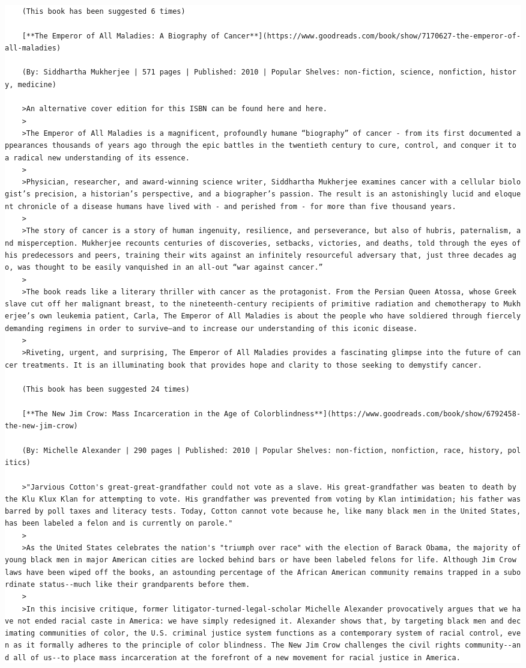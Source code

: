 		(This book has been suggested 6 times)
		
		[**The Emperor of All Maladies: A Biography of Cancer**](https://www.goodreads.com/book/show/7170627-the-emperor-of-all-maladies)
		
		(By: Siddhartha Mukherjee | 571 pages | Published: 2010 | Popular Shelves: non-fiction, science, nonfiction, history, medicine)
		
		>An alternative cover edition for this ISBN can be found here and here.
		>
		>The Emperor of All Maladies is a magnificent, profoundly humane “biography” of cancer - from its first documented appearances thousands of years ago through the epic battles in the twentieth century to cure, control, and conquer it to a radical new understanding of its essence. 
		>
		>Physician, researcher, and award-winning science writer, Siddhartha Mukherjee examines cancer with a cellular biologist’s precision, a historian’s perspective, and a biographer’s passion. The result is an astonishingly lucid and eloquent chronicle of a disease humans have lived with - and perished from - for more than five thousand years. 
		>
		>The story of cancer is a story of human ingenuity, resilience, and perseverance, but also of hubris, paternalism, and misperception. Mukherjee recounts centuries of discoveries, setbacks, victories, and deaths, told through the eyes of his predecessors and peers, training their wits against an infinitely resourceful adversary that, just three decades ago, was thought to be easily vanquished in an all-out “war against cancer.” 
		>
		>The book reads like a literary thriller with cancer as the protagonist. From the Persian Queen Atossa, whose Greek slave cut off her malignant breast, to the nineteenth-century recipients of primitive radiation and chemotherapy to Mukherjee’s own leukemia patient, Carla, The Emperor of All Maladies is about the people who have soldiered through fiercely demanding regimens in order to survive—and to increase our understanding of this iconic disease. 
		>
		>Riveting, urgent, and surprising, The Emperor of All Maladies provides a fascinating glimpse into the future of cancer treatments. It is an illuminating book that provides hope and clarity to those seeking to demystify cancer.
		
		(This book has been suggested 24 times)
		
		[**The New Jim Crow: Mass Incarceration in the Age of Colorblindness**](https://www.goodreads.com/book/show/6792458-the-new-jim-crow)
		
		(By: Michelle Alexander | 290 pages | Published: 2010 | Popular Shelves: non-fiction, nonfiction, race, history, politics)
		
		>"Jarvious Cotton's great-great-grandfather could not vote as a slave. His great-grandfather was beaten to death by the Klu Klux Klan for attempting to vote. His grandfather was prevented from voting by Klan intimidation; his father was barred by poll taxes and literacy tests. Today, Cotton cannot vote because he, like many black men in the United States, has been labeled a felon and is currently on parole."
		>
		>As the United States celebrates the nation's "triumph over race" with the election of Barack Obama, the majority of young black men in major American cities are locked behind bars or have been labeled felons for life. Although Jim Crow laws have been wiped off the books, an astounding percentage of the African American community remains trapped in a subordinate status--much like their grandparents before them.
		>
		>In this incisive critique, former litigator-turned-legal-scholar Michelle Alexander provocatively argues that we have not ended racial caste in America: we have simply redesigned it. Alexander shows that, by targeting black men and decimating communities of color, the U.S. criminal justice system functions as a contemporary system of racial control, even as it formally adheres to the principle of color blindness. The New Jim Crow challenges the civil rights community--and all of us--to place mass incarceration at the forefront of a new movement for racial justice in America.
		